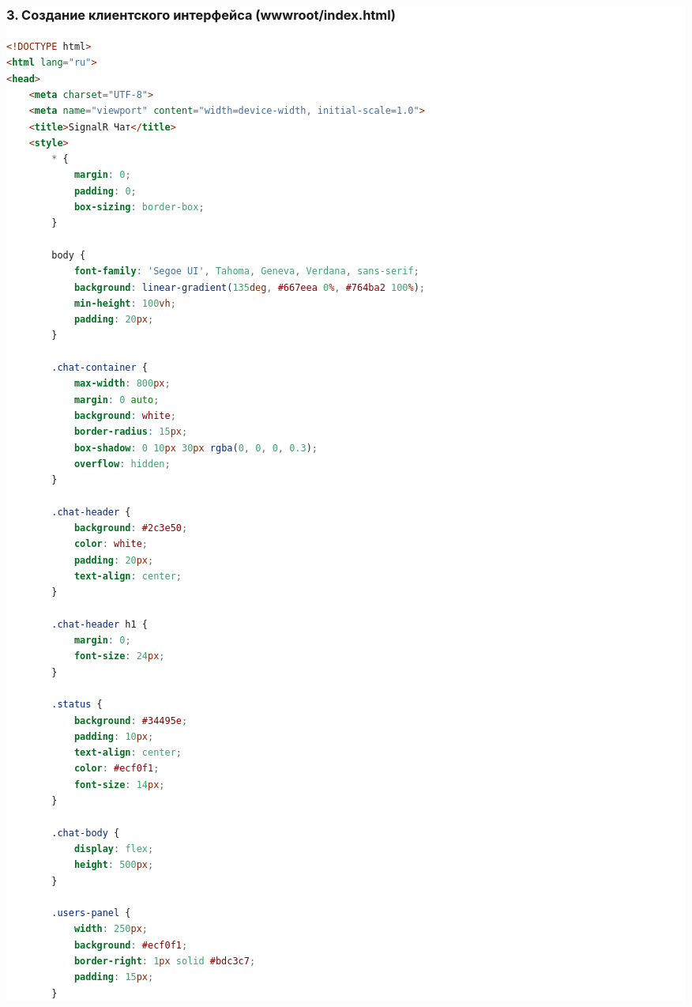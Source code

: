 ### 3. Создание клиентского интерфейса (wwwroot/index.html)

```html
<!DOCTYPE html>
<html lang="ru">
<head>
    <meta charset="UTF-8">
    <meta name="viewport" content="width=device-width, initial-scale=1.0">
    <title>SignalR Чат</title>
    <style>
        * {
            margin: 0;
            padding: 0;
            box-sizing: border-box;
        }

        body {
            font-family: 'Segoe UI', Tahoma, Geneva, Verdana, sans-serif;
            background: linear-gradient(135deg, #667eea 0%, #764ba2 100%);
            min-height: 100vh;
            padding: 20px;
        }

        .chat-container {
            max-width: 800px;
            margin: 0 auto;
            background: white;
            border-radius: 15px;
            box-shadow: 0 10px 30px rgba(0, 0, 0, 0.3);
            overflow: hidden;
        }

        .chat-header {
            background: #2c3e50;
            color: white;
            padding: 20px;
            text-align: center;
        }

        .chat-header h1 {
            margin: 0;
            font-size: 24px;
        }

        .status {
            background: #34495e;
            padding: 10px;
            text-align: center;
            color: #ecf0f1;
            font-size: 14px;
        }

        .chat-body {
            display: flex;
            height: 500px;
        }

        .users-panel {
            width: 250px;
            background: #ecf0f1;
            border-right: 1px solid #bdc3c7;
            padding: 15px;
        }
```